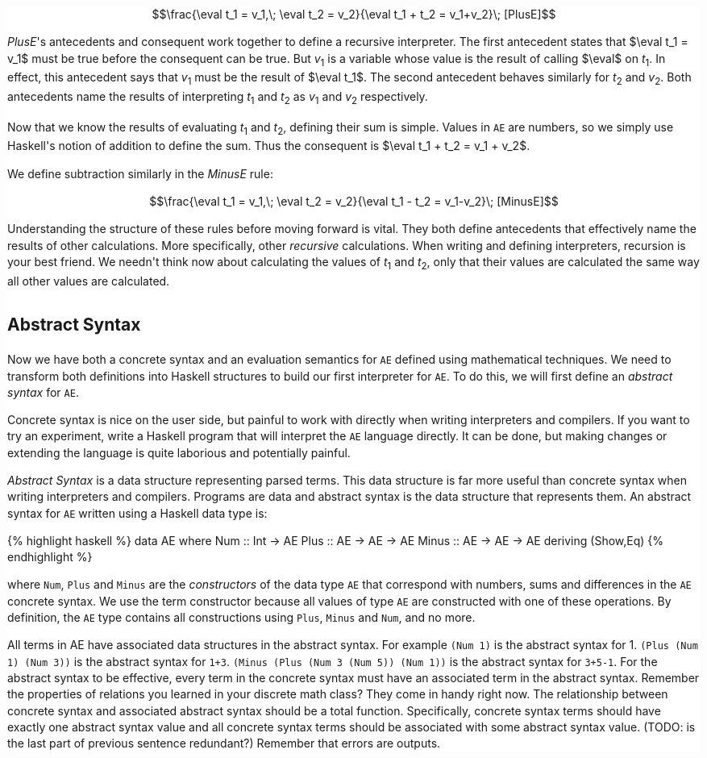 $$\frac{\eval t_1 = v_1,\; \eval t_2 = v_2}{\eval t_1 + t_2 = v_1+v_2}\; [PlusE]$$

$PlusE$'s antecedents and consequent work together to define a recursive interpreter.  The first antecedent states that $\eval t_1 = v_1$ must be true before the consequent can be true.  But $v_1$ is a variable whose value is the result of calling $\eval$ on $t_1$.  In effect, this antecedent says that $v_1$ must be the result of $\eval t_1$.  The second antecedent behaves similarly for $t_2$ and $v_2$.  Both antecedents name the results of interpreting $t_1$ and $t_2$ as $v_1$ and $v_2$ respectively.

Now that we know the results of evaluating $t_1$ and $t_2$, defining their sum is simple.  Values in `AE` are numbers, so we simply use Haskell's notion of addition to define the sum.  Thus the consequent is $\eval t_1 + t_2 = v_1 + v_2$.

We define subtraction similarly in the $MinusE$ rule:

$$\frac{\eval t_1 = v_1,\; \eval t_2 = v_2}{\eval t_1 - t_2 = v_1-v_2}\; [MinusE]$$

Understanding the structure of these rules before moving forward is vital.  They both define antecedents that effectively name the results of other calculations.  More specifically, other *recursive* calculations.  When writing and defining interpreters, recursion is your best friend.  We needn't think now about calculating the values of $t_1$ and $t_2$, only that their values are calculated the same way all other values are calculated.

## Abstract Syntax

Now we have both a concrete syntax and an evaluation semantics for  `AE` defined using mathematical techniques.  We need to transform both definitions into Haskell structures to build our first interpreter for `AE`.  To do this, we will first define an *abstract syntax* for `AE`.

Concrete syntax is nice on the user side, but painful to work with directly when writing interpreters and compilers.  If you want to try an experiment, write a Haskell program that will interpret the `AE` language directly.  It can be done, but making changes or extending the language is quite laborious and potentially painful.

*Abstract Syntax* is a data structure representing parsed terms.  This data structure is far more useful than concrete syntax when writing interpreters and compilers. Programs are data and abstract syntax is the data structure that represents them.  An abstract syntax for `AE` written using a Haskell data type is:

{% highlight haskell %}
data AE where
  Num :: Int -> AE
  Plus :: AE -> AE -> AE
  Minus :: AE -> AE -> AE
  deriving (Show,Eq)
{% endhighlight %}

where `Num`, `Plus` and `Minus` are the *constructors* of the data type `AE` that correspond with numbers, sums and differences in the `AE` concrete syntax.  We use the term constructor because all values of type `AE` are constructed with one of these operations.  By definition, the `AE` type contains all constructions using `Plus`, `Minus` and `Num`, and no more.

All terms in AE have associated data structures in the abstract
syntax.  For example `(Num 1)` is the abstract syntax for 1. `(Plus
(Num 1) (Num 3))` is the abstract syntax for `1+3`.  `(Minus (Plus
(Num 3 (Num 5)) (Num 1))` is the abstract syntax for `3+5-1`.  For the
abstract syntax to be effective, every term in the concrete syntax
must have an associated term in the abstract syntax.  Remember the
properties of relations you learned in your discrete math class?  They
come in handy right now.  The relationship between concrete syntax and
associated abstract syntax should be a total function. Specifically,
concrete syntax terms should have exactly one abstract syntax value
and all concrete syntax terms should be associated with some abstract
syntax value. (TODO:  is the last part of previous sentence redundant?)  Remember that errors are outputs.


[^1]: Three Letter Acronym